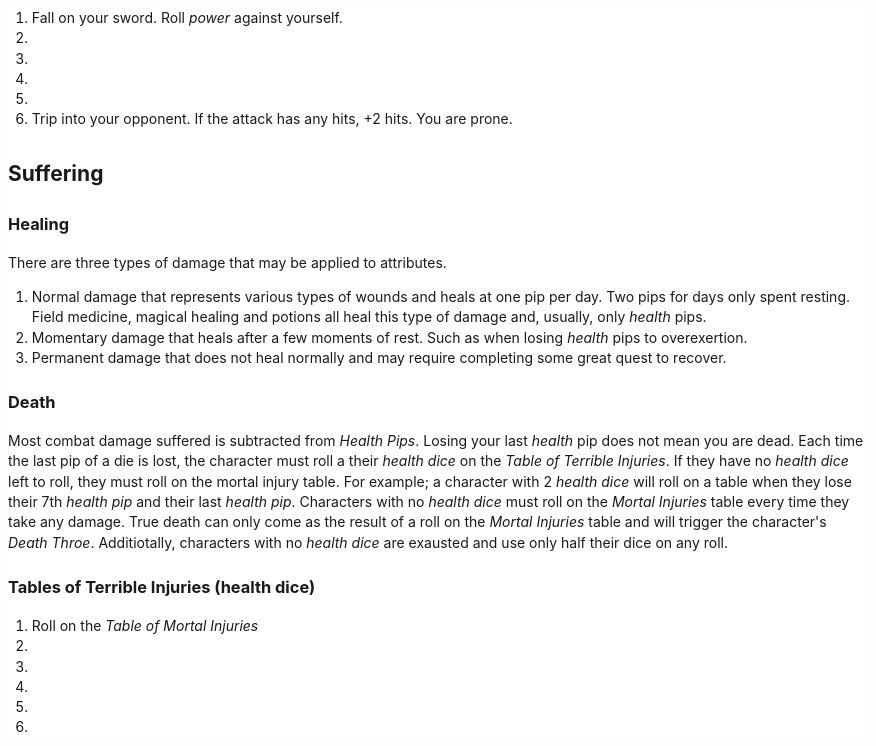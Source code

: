 1. Fall on your sword. Roll *power* against yourself.
1. 
1. 
1. 
1. 
1. Trip into your opponent. If the attack has any hits, +2 hits. You are prone.
</div>
</div>
<div markdown="1" class="section">
<div markdown="1" class="page">

## Suffering

<div markdown="1" class="colstwo">

### Healing

There are three types of damage that may be applied to attributes.
1. Normal damage that represents various types of wounds and heals at one pip per day.
Two pips for days only spent resting.
Field medicine, magical healing and potions all heal this type of damage and, usually, only *health* pips.
1. Momentary damage that heals after a few moments of rest. Such as when losing *health* pips to overexertion.
1. Permanent damage that does not heal normally and may require completing some great quest to recover.

### Death

Most combat damage suffered is subtracted from *Health Pips*.
Losing your last *health* pip does not mean you are dead.
Each time the last pip of a die is lost, the character must roll a their *health dice* on the *Table of Terrible Injuries*.
If they have no *health dice* left to roll, they must roll on the mortal injury table.
For example; a character with 2 *health dice* will roll on a table when they lose their 7th *health pip* and their last *health pip*.
Characters with no *health dice* must roll on the *Mortal Injuries* table every time they take any damage.
True death can only come as the result of a roll on the *Mortal Injuries* table and will trigger the character's *Death Throe*.
Additiotally, characters with no *health dice* are exausted and use only half their dice on any roll.

### Tables of Terrible Injuries (health dice)

1. Roll on the *Table of Mortal Injuries*
1.
1. 
1. 
1. 
1. 
